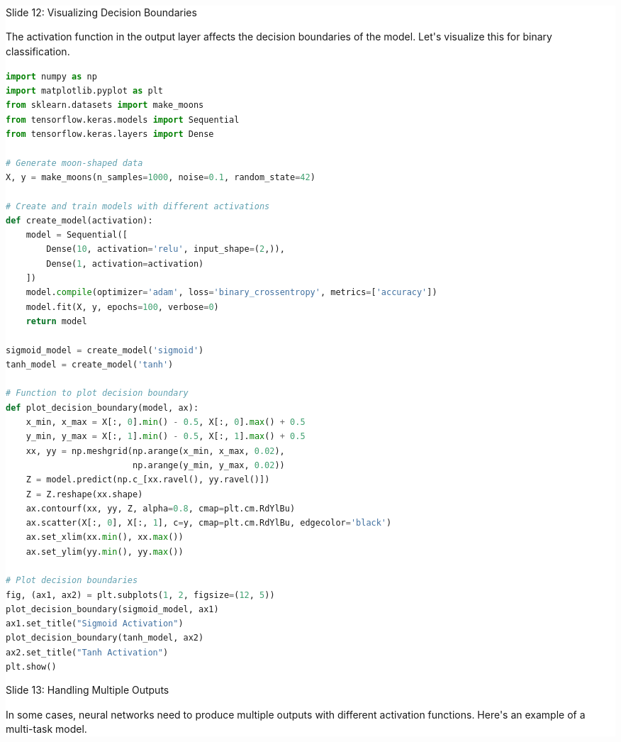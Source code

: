 Slide 12: Visualizing Decision Boundaries

The activation function in the output layer affects the decision boundaries of the model. Let's visualize this for binary classification.

```python
import numpy as np
import matplotlib.pyplot as plt
from sklearn.datasets import make_moons
from tensorflow.keras.models import Sequential
from tensorflow.keras.layers import Dense

# Generate moon-shaped data
X, y = make_moons(n_samples=1000, noise=0.1, random_state=42)

# Create and train models with different activations
def create_model(activation):
    model = Sequential([
        Dense(10, activation='relu', input_shape=(2,)),
        Dense(1, activation=activation)
    ])
    model.compile(optimizer='adam', loss='binary_crossentropy', metrics=['accuracy'])
    model.fit(X, y, epochs=100, verbose=0)
    return model

sigmoid_model = create_model('sigmoid')
tanh_model = create_model('tanh')

# Function to plot decision boundary
def plot_decision_boundary(model, ax):
    x_min, x_max = X[:, 0].min() - 0.5, X[:, 0].max() + 0.5
    y_min, y_max = X[:, 1].min() - 0.5, X[:, 1].max() + 0.5
    xx, yy = np.meshgrid(np.arange(x_min, x_max, 0.02),
                         np.arange(y_min, y_max, 0.02))
    Z = model.predict(np.c_[xx.ravel(), yy.ravel()])
    Z = Z.reshape(xx.shape)
    ax.contourf(xx, yy, Z, alpha=0.8, cmap=plt.cm.RdYlBu)
    ax.scatter(X[:, 0], X[:, 1], c=y, cmap=plt.cm.RdYlBu, edgecolor='black')
    ax.set_xlim(xx.min(), xx.max())
    ax.set_ylim(yy.min(), yy.max())

# Plot decision boundaries
fig, (ax1, ax2) = plt.subplots(1, 2, figsize=(12, 5))
plot_decision_boundary(sigmoid_model, ax1)
ax1.set_title("Sigmoid Activation")
plot_decision_boundary(tanh_model, ax2)
ax2.set_title("Tanh Activation")
plt.show()
```

Slide 13: Handling Multiple Outputs

In some cases, neural networks need to produce multiple outputs with different activation functions. Here's an example of a multi-task model.

